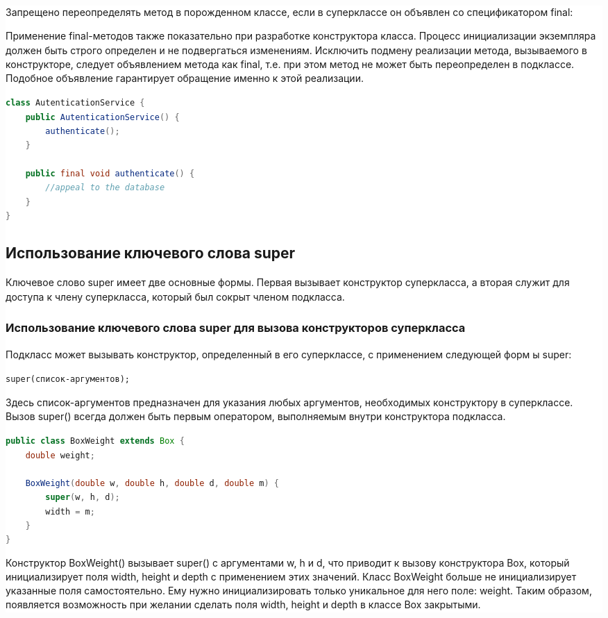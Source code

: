 Запрещено переопределять метод в порожденном классе, если в суперклассе он
объявлен со спецификатором final:

Применение final-методов также показательно при разработке конструктора класса.
Процесс инициализации экземпляра должен быть строго определен
и не подвергаться изменениям. Исключить подмену реализации метода, вызываемого в
конструкторе, следует объявлением метода как final, т.е. при этом
метод не может быть переопределен в подклассе. Подобное объявление гарантирует
обращение именно к этой реализации.

```java
class AutenticationService {
    public AutenticationService() {
        authenticate();
    }

    public final void authenticate() {
        //appeal to the database
    }
}
```

## Использование ключевого слова super

Ключевое слово super имеет две основные формы. Первая вызывает конструктор
суперкласса, а вторая служит для доступа к члену суперкласса, который
был сокрыт членом подкласса.

### Использование ключевого слова super для вызова конструкторов суперкласса

Подкласс может вызывать конструктор, определенный в его суперклассе, с
применением следующей форм ы super:

    suреr(список-аргументов);

Здесь список-аргументов предназначен для указания любых аргументов,
необходимых конструктору в суперклассе. Вызов super() всегда должен
быть первым оператором, выполняемым внутри конструктора подкласса.

```java
public class BoxWeight extends Box {
    double weight;

    BoxWeight(double w, double h, double d, double m) {
        super(w, h, d);
        width = m;
    }
}

```

Конструктор BoxWeight() вызывает super() с аргументами w, h и d, что
приводит к вызову конструктора Вох, который инициализирует поля width,
height и depth с применением этих значений. Класс BoxWeight больше не
инициализирует указанные поля самостоятельно.
Ему нужно инициализировать только уникальное для него поле: weight. Таким
образом, появляется возможность при желании сделать поля width, height и depth в
классе Вох закрытыми.
